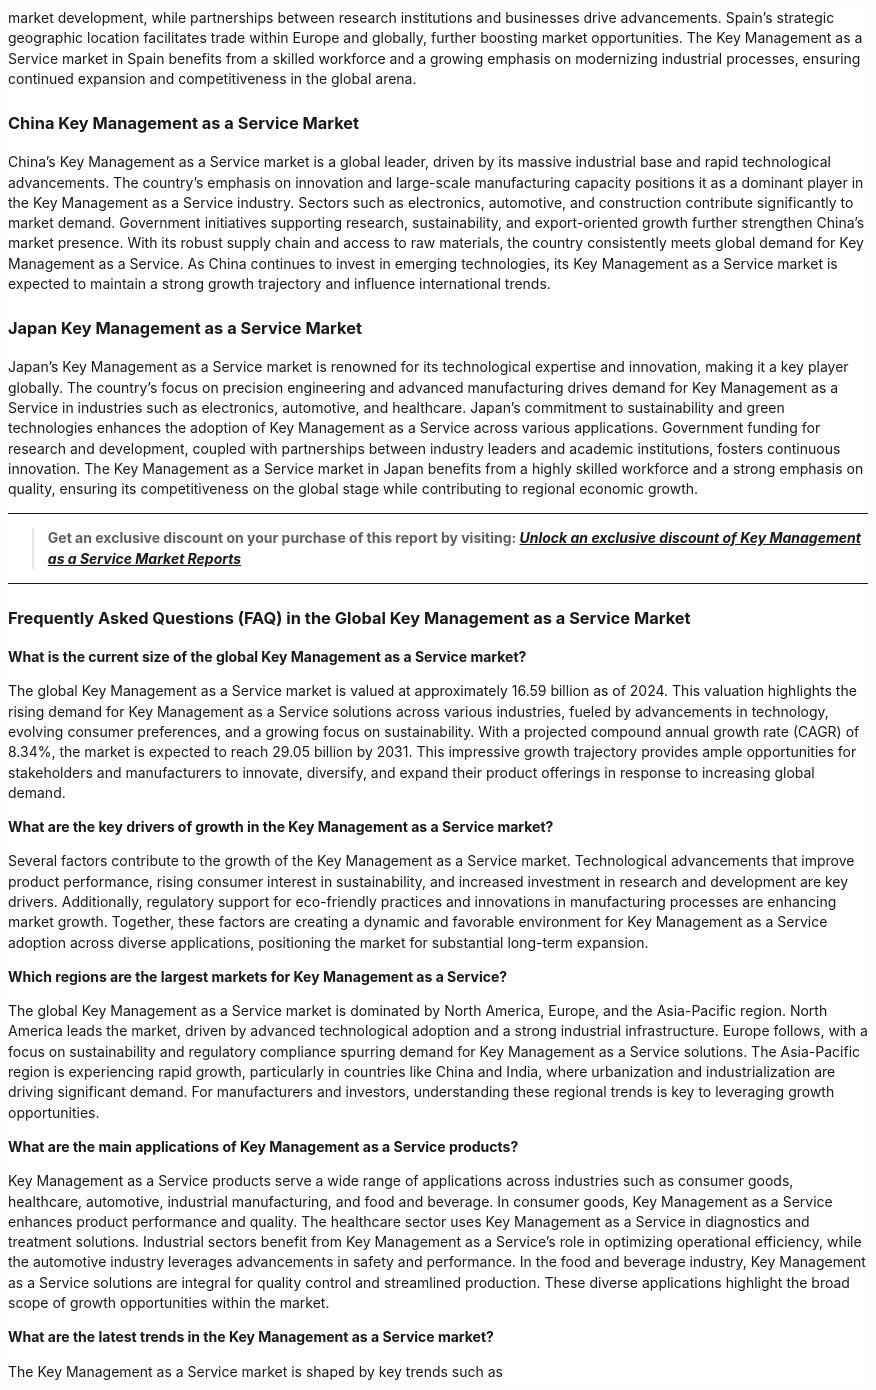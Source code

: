 market development, while partnerships between research institutions and businesses drive advancements. Spain&rsquo;s strategic geographic location facilitates trade within Europe and globally, further boosting market opportunities. The Key Management as a Service market in Spain benefits from a skilled workforce and a growing emphasis on modernizing industrial processes, ensuring continued expansion and competitiveness in the global arena.</p><h3>China Key Management as a Service Market</h3><p>China&rsquo;s Key Management as a Service market is a global leader, driven by its massive industrial base and rapid technological advancements. The country&rsquo;s emphasis on innovation and large-scale manufacturing capacity positions it as a dominant player in the Key Management as a Service industry. Sectors such as electronics, automotive, and construction contribute significantly to market demand. Government initiatives supporting research, sustainability, and export-oriented growth further strengthen China&rsquo;s market presence. With its robust supply chain and access to raw materials, the country consistently meets global demand for Key Management as a Service. As China continues to invest in emerging technologies, its Key Management as a Service market is expected to maintain a strong growth trajectory and influence international trends.</p><h3>Japan Key Management as a Service Market</h3><p>Japan&rsquo;s Key Management as a Service market is renowned for its technological expertise and innovation, making it a key player globally. The country&rsquo;s focus on precision engineering and advanced manufacturing drives demand for Key Management as a Service in industries such as electronics, automotive, and healthcare. Japan&rsquo;s commitment to sustainability and green technologies enhances the adoption of Key Management as a Service across various applications. Government funding for research and development, coupled with partnerships between industry leaders and academic institutions, fosters continuous innovation. The Key Management as a Service market in Japan benefits from a highly skilled workforce and a strong emphasis on quality, ensuring its competitiveness on the global stage while contributing to regional economic growth.</p><hr /><blockquote><p><strong>Get an exclusive discount on your purchase of this report by visiting: <em><a href="://marketresearchpulse.com/ask-for-discount/83494?utm_source=Github&amp;utm_medium=0115">Unlock an exclusive discount of Key Management as a Service Market Reports</a></em>&nbsp;</strong></p></blockquote><hr /><h3>Frequently Asked Questions (FAQ) in the Global Key Management as a Service Market</h3><p><strong>What is the current size of the global Key Management as a Service market?</strong></p><p>The global Key Management as a Service market is valued at approximately 16.59 billion as of 2024. This valuation highlights the rising demand for Key Management as a Service solutions across various industries, fueled by advancements in technology, evolving consumer preferences, and a growing focus on sustainability. With a projected compound annual growth rate (CAGR) of 8.34%, the market is expected to reach 29.05 billion by 2031. This impressive growth trajectory provides ample opportunities for stakeholders and manufacturers to innovate, diversify, and expand their product offerings in response to increasing global demand.</p><p><strong>What are the key drivers of growth in the Key Management as a Service market?</strong></p><p>Several factors contribute to the growth of the Key Management as a Service market. Technological advancements that improve product performance, rising consumer interest in sustainability, and increased investment in research and development are key drivers. Additionally, regulatory support for eco-friendly practices and innovations in manufacturing processes are enhancing market growth. Together, these factors are creating a dynamic and favorable environment for Key Management as a Service adoption across diverse applications, positioning the market for substantial long-term expansion.</p><p><strong>Which regions are the largest markets for Key Management as a Service?</strong></p><p>The global Key Management as a Service market is dominated by North America, Europe, and the Asia-Pacific region. North America leads the market, driven by advanced technological adoption and a strong industrial infrastructure. Europe follows, with a focus on sustainability and regulatory compliance spurring demand for Key Management as a Service solutions. The Asia-Pacific region is experiencing rapid growth, particularly in countries like China and India, where urbanization and industrialization are driving significant demand. For manufacturers and investors, understanding these regional trends is key to leveraging growth opportunities.</p><p><strong>What are the main applications of Key Management as a Service products?</strong></p><p>Key Management as a Service products serve a wide range of applications across industries such as consumer goods, healthcare, automotive, industrial manufacturing, and food and beverage. In consumer goods, Key Management as a Service enhances product performance and quality. The healthcare sector uses Key Management as a Service in diagnostics and treatment solutions. Industrial sectors benefit from Key Management as a Service&rsquo;s role in optimizing operational efficiency, while the automotive industry leverages advancements in safety and performance. In the food and beverage industry, Key Management as a Service solutions are integral for quality control and streamlined production. These diverse applications highlight the broad scope of growth opportunities within the market.</p><p><strong>What are the latest trends in the Key Management as a Service market?</strong></p><p>The Key Management as a Service market is shaped by key trends such as